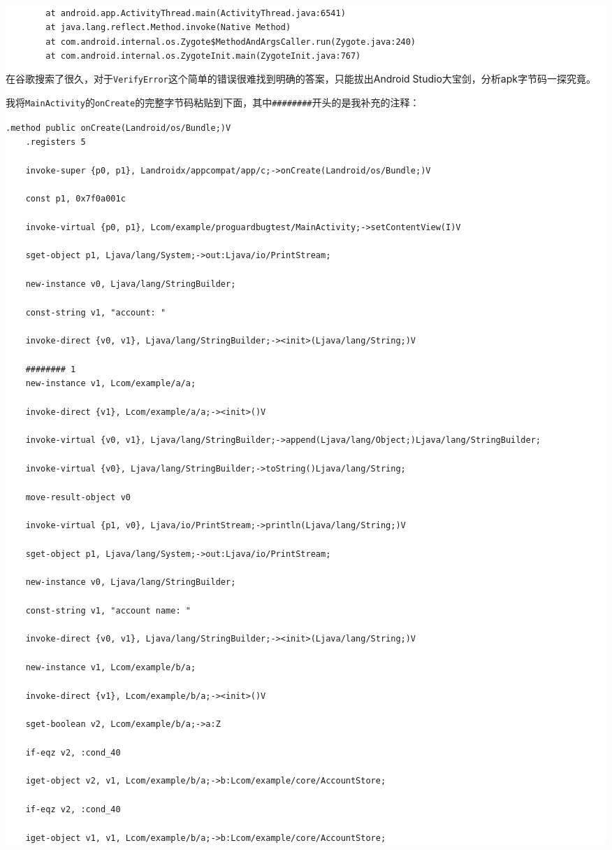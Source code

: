 ```
        at android.app.ActivityThread.main(ActivityThread.java:6541)
        at java.lang.reflect.Method.invoke(Native Method)
        at com.android.internal.os.Zygote$MethodAndArgsCaller.run(Zygote.java:240)
        at com.android.internal.os.ZygoteInit.main(ZygoteInit.java:767)
```

在谷歌搜索了很久，对于`VerifyError`这个简单的错误很难找到明确的答案，只能拔出Android Studio大宝剑，分析apk字节码一探究竟。

我将`MainActivity`的`onCreate`的完整字节码粘贴到下面，其中`########`开头的是我补充的注释：

```
.method public onCreate(Landroid/os/Bundle;)V
    .registers 5

    invoke-super {p0, p1}, Landroidx/appcompat/app/c;->onCreate(Landroid/os/Bundle;)V

    const p1, 0x7f0a001c

    invoke-virtual {p0, p1}, Lcom/example/proguardbugtest/MainActivity;->setContentView(I)V

    sget-object p1, Ljava/lang/System;->out:Ljava/io/PrintStream;

    new-instance v0, Ljava/lang/StringBuilder;

    const-string v1, "account: "

    invoke-direct {v0, v1}, Ljava/lang/StringBuilder;-><init>(Ljava/lang/String;)V

    ######## 1
    new-instance v1, Lcom/example/a/a;

    invoke-direct {v1}, Lcom/example/a/a;-><init>()V

    invoke-virtual {v0, v1}, Ljava/lang/StringBuilder;->append(Ljava/lang/Object;)Ljava/lang/StringBuilder;

    invoke-virtual {v0}, Ljava/lang/StringBuilder;->toString()Ljava/lang/String;

    move-result-object v0

    invoke-virtual {p1, v0}, Ljava/io/PrintStream;->println(Ljava/lang/String;)V

    sget-object p1, Ljava/lang/System;->out:Ljava/io/PrintStream;

    new-instance v0, Ljava/lang/StringBuilder;

    const-string v1, "account name: "

    invoke-direct {v0, v1}, Ljava/lang/StringBuilder;-><init>(Ljava/lang/String;)V

    new-instance v1, Lcom/example/b/a;

    invoke-direct {v1}, Lcom/example/b/a;-><init>()V

    sget-boolean v2, Lcom/example/b/a;->a:Z

    if-eqz v2, :cond_40

    iget-object v2, v1, Lcom/example/b/a;->b:Lcom/example/core/AccountStore;

    if-eqz v2, :cond_40

    iget-object v1, v1, Lcom/example/b/a;->b:Lcom/example/core/AccountStore;

```
